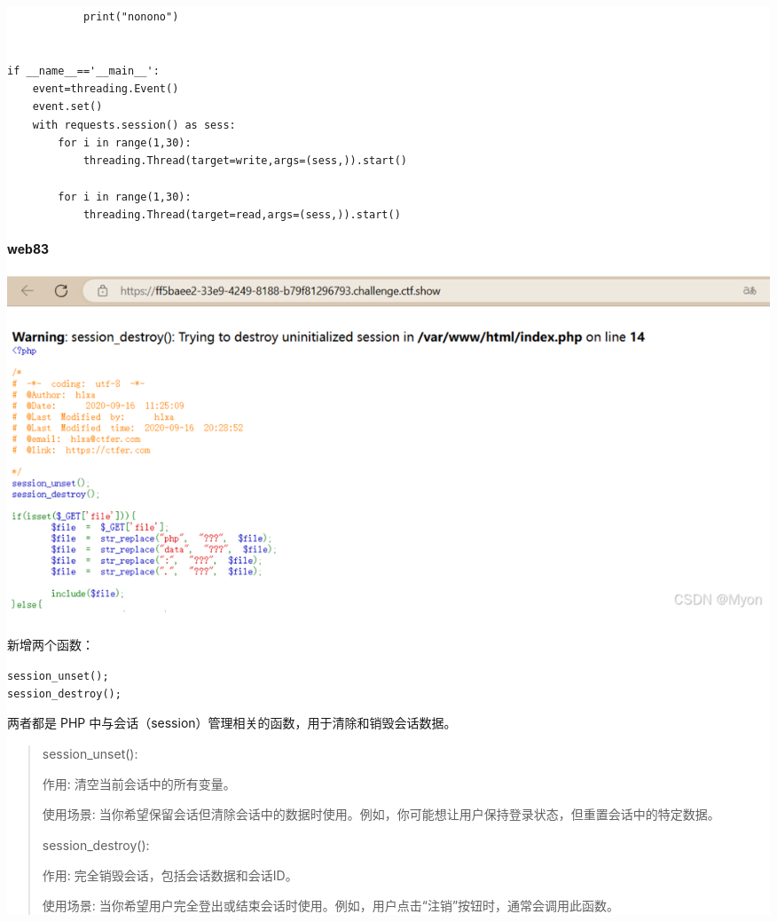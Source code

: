 ```
            print("nonono")


if __name__=='__main__':
    event=threading.Event()
    event.set()
    with requests.session() as sess:
        for i in range(1,30):
            threading.Thread(target=write,args=(sess,)).start()

        for i in range(1,30):
            threading.Thread(target=read,args=(sess,)).start()
```



#### web83

![image-20250305001305691](assets/image-20250305001305691.png)

新增两个函数：

```
session_unset();
session_destroy();
```

两者都是 PHP 中与会话（session）管理相关的函数，用于清除和销毁会话数据。

> session_unset():
>
> 作用: 清空当前会话中的所有变量。
>
> 使用场景: 当你希望保留会话但清除会话中的数据时使用。例如，你可能想让用户保持登录状态，但重置会话中的特定数据。
>
> session_destroy():
>
> 作用: 完全销毁会话，包括会话数据和会话ID。
>
> 使用场景: 当你希望用户完全登出或结束会话时使用。例如，用户点击“注销”按钮时，通常会调用此函数。
